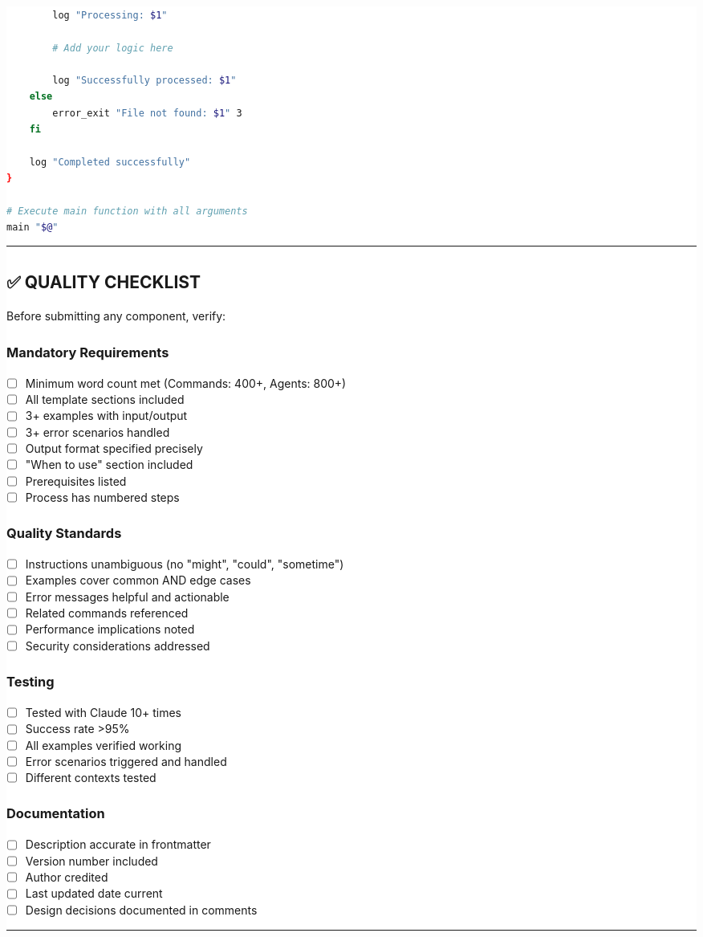 ```bash
        log "Processing: $1"

        # Add your logic here

        log "Successfully processed: $1"
    else
        error_exit "File not found: $1" 3
    fi

    log "Completed successfully"
}

# Execute main function with all arguments
main "$@"
```

---

## ✅ QUALITY CHECKLIST

Before submitting any component, verify:

### Mandatory Requirements
- [ ] Minimum word count met (Commands: 400+, Agents: 800+)
- [ ] All template sections included
- [ ] 3+ examples with input/output
- [ ] 3+ error scenarios handled
- [ ] Output format specified precisely
- [ ] "When to use" section included
- [ ] Prerequisites listed
- [ ] Process has numbered steps

### Quality Standards
- [ ] Instructions unambiguous (no "might", "could", "sometime")
- [ ] Examples cover common AND edge cases
- [ ] Error messages helpful and actionable
- [ ] Related commands referenced
- [ ] Performance implications noted
- [ ] Security considerations addressed

### Testing
- [ ] Tested with Claude 10+ times
- [ ] Success rate >95%
- [ ] All examples verified working
- [ ] Error scenarios triggered and handled
- [ ] Different contexts tested

### Documentation
- [ ] Description accurate in frontmatter
- [ ] Version number included
- [ ] Author credited
- [ ] Last updated date current
- [ ] Design decisions documented in comments

---